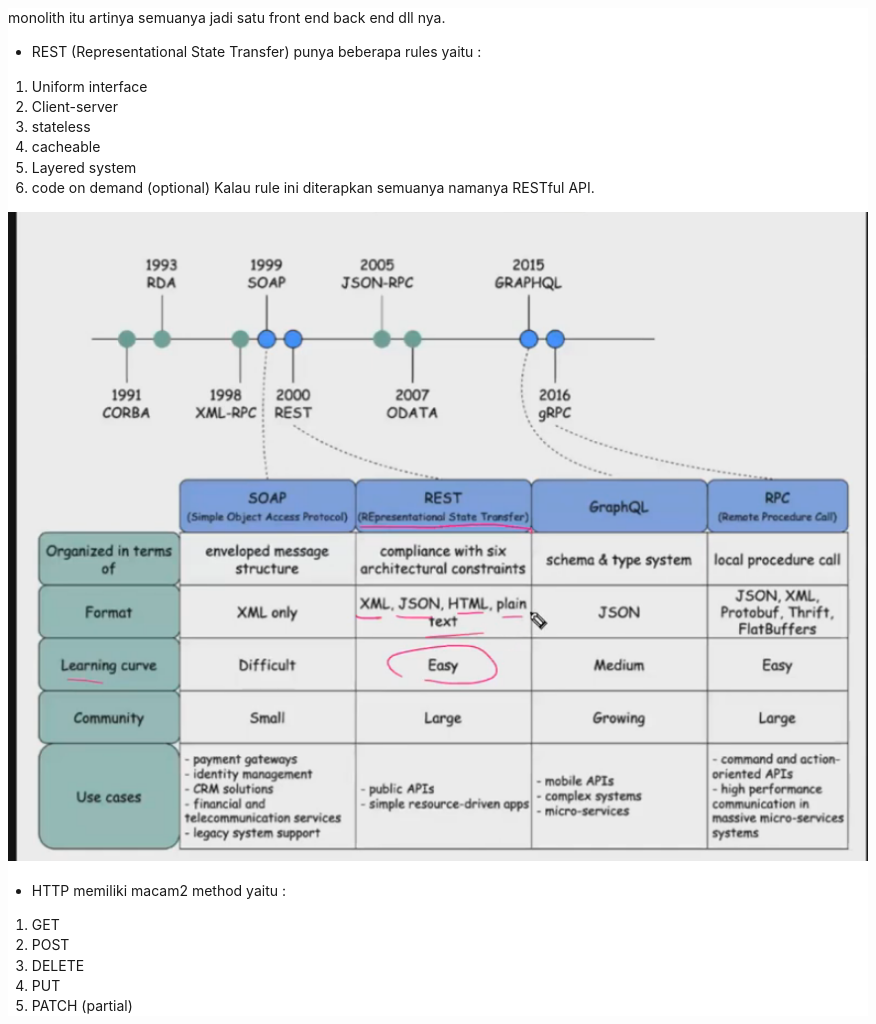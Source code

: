 monolith itu artinya semuanya jadi satu front end back end dll nya.

- REST (Representational State Transfer) punya beberapa rules yaitu :
1. Uniform interface
2. Client-server
3. stateless
4. cacheable
5. Layered system
6. code on demand (optional)
Kalau rule ini diterapkan semuanya namanya RESTful API.

![gambar organized](images/gambar%203.png)

- HTTP memiliki macam2 method yaitu :
1. GET
2. POST
3. DELETE
4. PUT
5. PATCH (partial)
